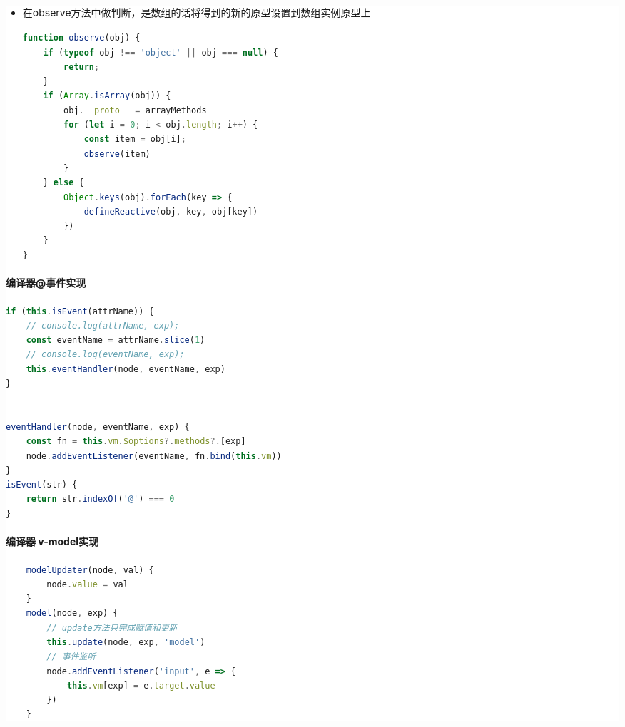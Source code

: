   * 在observe方法中做判断，是数组的话将得到的新的原型设置到数组实例原型上

    ```js
    function observe(obj) {
        if (typeof obj !== 'object' || obj === null) {
            return;
        }
        if (Array.isArray(obj)) {
            obj.__proto__ = arrayMethods
            for (let i = 0; i < obj.length; i++) {
                const item = obj[i];
                observe(item)
            }
        } else {
            Object.keys(obj).forEach(key => {
                defineReactive(obj, key, obj[key])
            })
        }
    }
    ```

#### 编译器@事件实现

```js
if (this.isEvent(attrName)) {
    // console.log(attrName, exp);
    const eventName = attrName.slice(1)
    // console.log(eventName, exp);
    this.eventHandler(node, eventName, exp)
}


eventHandler(node, eventName, exp) {
    const fn = this.vm.$options?.methods?.[exp]
    node.addEventListener(eventName, fn.bind(this.vm))
}
isEvent(str) {
    return str.indexOf('@') === 0
}
```

#### 编译器 v-model实现

```js
    modelUpdater(node, val) {
        node.value = val
    }
    model(node, exp) {
        // update方法只完成赋值和更新
        this.update(node, exp, 'model')
        // 事件监听
        node.addEventListener('input', e => {
            this.vm[exp] = e.target.value
        })
    }
```
